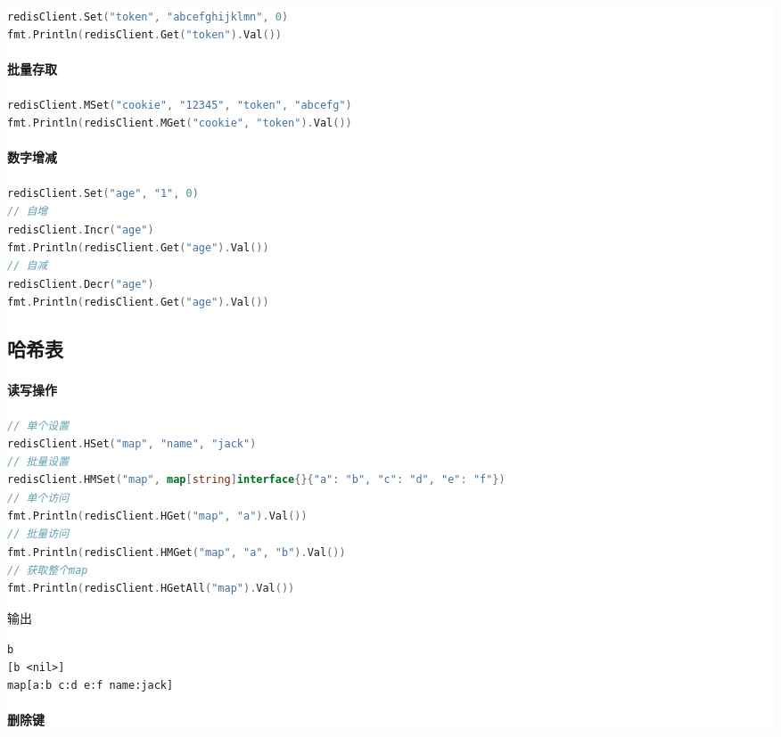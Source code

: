 ```go
redisClient.Set("token", "abcefghijklmn", 0)
fmt.Println(redisClient.Get("token").Val())
```



#### 批量存取

```go
redisClient.MSet("cookie", "12345", "token", "abcefg")
fmt.Println(redisClient.MGet("cookie", "token").Val())
```



#### 数字增减

```go
redisClient.Set("age", "1", 0)
// 自增
redisClient.Incr("age")
fmt.Println(redisClient.Get("age").Val())
// 自减
redisClient.Decr("age")
fmt.Println(redisClient.Get("age").Val())
```



## 哈希表



#### 读写操作

```go
// 单个设置
redisClient.HSet("map", "name", "jack")
// 批量设置
redisClient.HMSet("map", map[string]interface{}{"a": "b", "c": "d", "e": "f"})
// 单个访问
fmt.Println(redisClient.HGet("map", "a").Val())
// 批量访问
fmt.Println(redisClient.HMGet("map", "a", "b").Val())
// 获取整个map
fmt.Println(redisClient.HGetAll("map").Val())
```

输出

```
b
[b <nil>]
map[a:b c:d e:f name:jack]
```



#### 删除键
